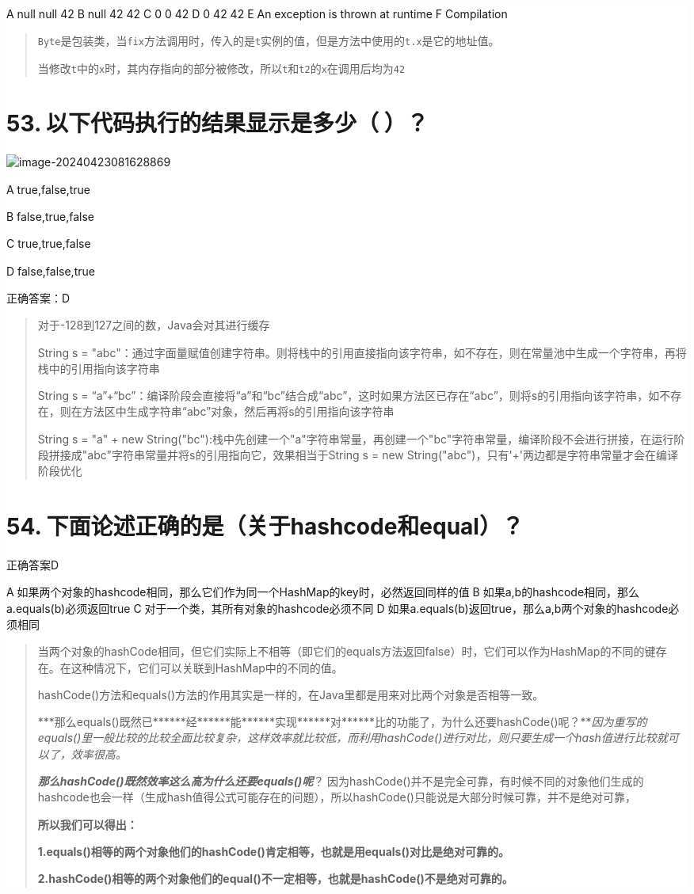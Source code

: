 A null null 42
B null 42 42
C 0 0 42
D 0 42 42
E An exception is thrown at runtime
F Compilation

> `Byte`是包装类，当`fix`方法调用时，传入的是`t`实例的值，但是方法中使用的`t.x`是它的地址值。
>
> 当修改`t`中的`x`时，其内存指向的部分被修改，所以`t`和`t2`的`x`在调用后均为`42`

# 53. 以下代码执行的结果显示是多少（ ）？

![image-20240423081628869](https://wwhds-markdown-image.oss-cn-beijing.aliyuncs.com/image-20240423081628869.png)


A true,false,true

B false,true,false

C true,true,false

D false,false,true

正确答案：D

> 对于-128到127之间的数，Java会对其进行缓存
>
> String s = "abc"：通过字面量赋值创建字符串。则将栈中的引用直接指向该字符串，如不存在，则在常量池中生成一个字符串，再将栈中的引用指向该字符串 
>
> String s = “a”+“bc”：编译阶段会直接将“a”和“bc”结合成“abc”，这时如果方法区已存在“abc”，则将s的引用指向该字符串，如不存在，则在方法区中生成字符串“abc”对象，然后再将s的引用指向该字符串 
>
> String s = "a" + new String("bc"):栈中先创建一个"a"字符串常量，再创建一个"bc"字符串常量，编译阶段不会进行拼接，在运行阶段拼接成"abc"字符串常量并将s的引用指向它，效果相当于String s = new String("abc")，只有'+'两边都是字符串常量才会在编译阶段优化

# 54. 下面论述正确的是（关于hashcode和equal）？

正确答案D

A 如果两个对象的hashcode相同，那么它们作为同一个HashMap的key时，必然返回同样的值
B 如果a,b的hashcode相同，那么a.equals(b)必须返回true
C 对于一个类，其所有对象的hashcode必须不同
D 如果a.equals(b)返回true，那么a,b两个对象的hashcode必须相同

> 当两个对象的hashCode相同，但它们实际上不相等（即它们的equals方法返回false）时，它们可以作为HashMap的不同的键存在。在这种情况下，它们可以关联到HashMap中的不同的值。
>
> hashCode()方法和equals()方法的作用其实是一样的，在Java里都是用来对比两个对象是否相等一致。
>
> ***那么equals()既然已\******经\******能\******实现\******对\******比的功能了，为什么还要hashCode()呢？\***因为重写的equals()里一般比较的比较全面比较复杂，这样效率就比较低，而利用hashCode()进行对比，则只要生成一个hash值进行比较就可以了，效率很高。*
>
> ***那么hashCode()既然效率这么高为什么还要equals()呢***？ 因为hashCode()并不是完全可靠，有时候不同的对象他们生成的hashcode也会一样（生成hash值得公式可能存在的问题），所以hashCode()只能说是大部分时候可靠，并不是绝对可靠，  
>
> **所以我们可以得出：**  
>
>    **1.equals()相等的两个对象他们的hashCode()肯定相等，也就是用equals()对比是绝对可靠的。**  
>
>    **2.hashCode()相等的两个对象他们的equal()不一定相等，也就是hashCode()不是绝对可靠的。**
